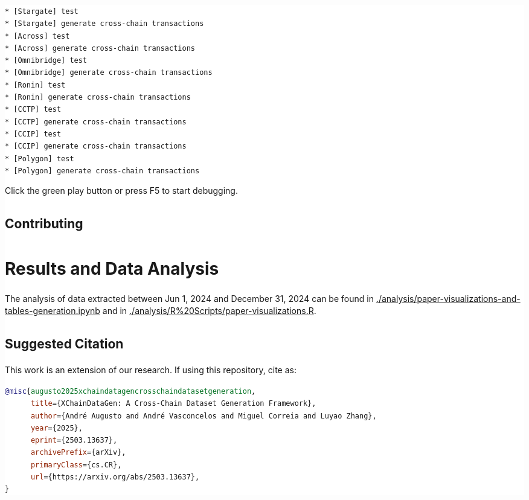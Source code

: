 ```
* [Stargate] test
* [Stargate] generate cross-chain transactions
* [Across] test
* [Across] generate cross-chain transactions
* [Omnibridge] test
* [Omnibridge] generate cross-chain transactions
* [Ronin] test
* [Ronin] generate cross-chain transactions
* [CCTP] test
* [CCTP] generate cross-chain transactions
* [CCIP] test
* [CCIP] generate cross-chain transactions
* [Polygon] test
* [Polygon] generate cross-chain transactions
```

Click the green play button or press F5 to start debugging.

## Contributing

# Results and Data Analysis

The analysis of data extracted between Jun 1, 2024 and December 31, 2024 can be found in [./analysis/paper-visualizations-and-tables-generation.ipynb](./analysis/paper-visualizations-and-tables-generation.ipynb) and in [./analysis/R%20Scripts/paper-visualizations.R](./analysis/R%20Scripts/paper-visualizations.R).


## Suggested Citation
This work is an extension of our research. If using this repository, cite as:

``` bibtex
@misc{augusto2025xchaindatagencrosschaindatasetgeneration,
      title={XChainDataGen: A Cross-Chain Dataset Generation Framework}, 
      author={André Augusto and André Vasconcelos and Miguel Correia and Luyao Zhang},
      year={2025},
      eprint={2503.13637},
      archivePrefix={arXiv},
      primaryClass={cs.CR},
      url={https://arxiv.org/abs/2503.13637}, 
}
```
